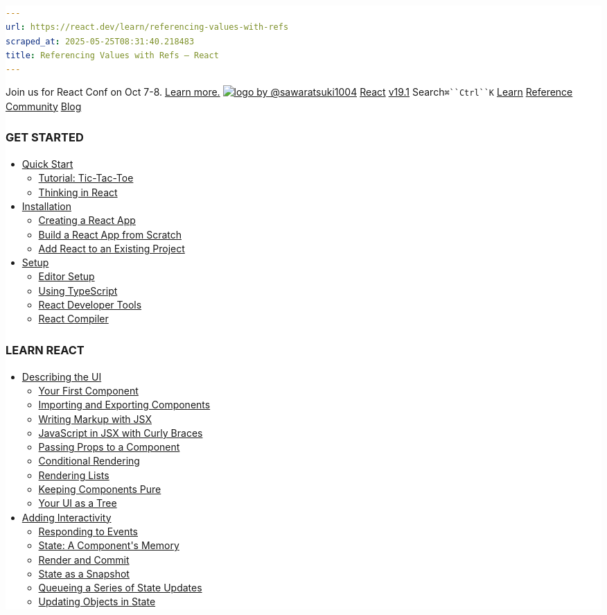 ```yaml
---
url: https://react.dev/learn/referencing-values-with-refs
scraped_at: 2025-05-25T08:31:40.218483
title: Referencing Values with Refs – React
---
```


Join us for React Conf on Oct 7-8.
[Learn more.](https://conf.react.dev/)
[![logo by @sawaratsuki1004](https://react.dev/_next/image?url=%2Fimages%2Fuwu.png&w=128&q=75)](https://react.dev/)
[React](https://react.dev/)
[v19.1](https://react.dev/versions)
Search`⌘``Ctrl``K`
[Learn](https://react.dev/learn)
[Reference](https://react.dev/reference/react)
[Community](https://react.dev/community)
[Blog](https://react.dev/blog)
[](https://react.dev/community/translations)
[](https://github.com/facebook/react/releases)
### GET STARTED
  * [Quick Start ](https://react.dev/learn "Quick Start")
    * [Tutorial: Tic-Tac-Toe ](https://react.dev/learn/tutorial-tic-tac-toe "Tutorial: Tic-Tac-Toe")
    * [Thinking in React ](https://react.dev/learn/thinking-in-react "Thinking in React")
  * [Installation ](https://react.dev/learn/installation "Installation")
    * [Creating a React App ](https://react.dev/learn/creating-a-react-app "Creating a React App")
    * [Build a React App from Scratch ](https://react.dev/learn/build-a-react-app-from-scratch "Build a React App from Scratch")
    * [Add React to an Existing Project ](https://react.dev/learn/add-react-to-an-existing-project "Add React to an Existing Project")
  * [Setup ](https://react.dev/learn/setup "Setup")
    * [Editor Setup ](https://react.dev/learn/editor-setup "Editor Setup")
    * [Using TypeScript ](https://react.dev/learn/typescript "Using TypeScript")
    * [React Developer Tools ](https://react.dev/learn/react-developer-tools "React Developer Tools")
    * [React Compiler ](https://react.dev/learn/react-compiler "React Compiler")
### LEARN REACT
  * [Describing the UI ](https://react.dev/learn/describing-the-ui "Describing the UI")
    * [Your First Component ](https://react.dev/learn/your-first-component "Your First Component")
    * [Importing and Exporting Components ](https://react.dev/learn/importing-and-exporting-components "Importing and Exporting Components")
    * [Writing Markup with JSX ](https://react.dev/learn/writing-markup-with-jsx "Writing Markup with JSX")
    * [JavaScript in JSX with Curly Braces ](https://react.dev/learn/javascript-in-jsx-with-curly-braces "JavaScript in JSX with Curly Braces")
    * [Passing Props to a Component ](https://react.dev/learn/passing-props-to-a-component "Passing Props to a Component")
    * [Conditional Rendering ](https://react.dev/learn/conditional-rendering "Conditional Rendering")
    * [Rendering Lists ](https://react.dev/learn/rendering-lists "Rendering Lists")
    * [Keeping Components Pure ](https://react.dev/learn/keeping-components-pure "Keeping Components Pure")
    * [Your UI as a Tree ](https://react.dev/learn/understanding-your-ui-as-a-tree "Your UI as a Tree")
  * [Adding Interactivity ](https://react.dev/learn/adding-interactivity "Adding Interactivity")
    * [Responding to Events ](https://react.dev/learn/responding-to-events "Responding to Events")
    * [State: A Component's Memory ](https://react.dev/learn/state-a-components-memory "State: A Component's Memory")
    * [Render and Commit ](https://react.dev/learn/render-and-commit "Render and Commit")
    * [State as a Snapshot ](https://react.dev/learn/state-as-a-snapshot "State as a Snapshot")
    * [Queueing a Series of State Updates ](https://react.dev/learn/queueing-a-series-of-state-updates "Queueing a Series of State Updates")
    * [Updating Objects in State ](https://react.dev/learn/updating-objects-in-state "Updating Objects in State")